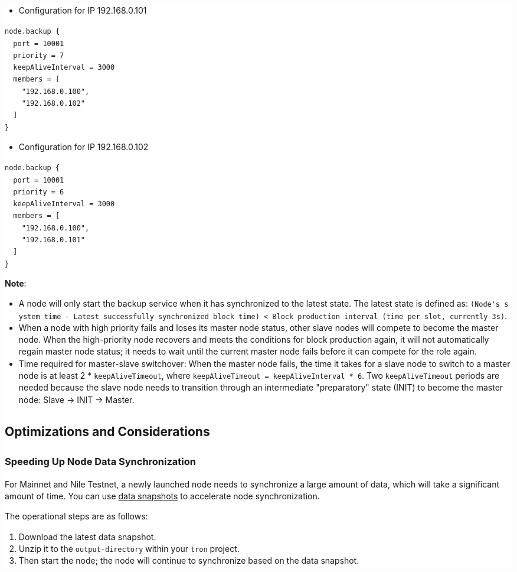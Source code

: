* Configuration for IP 192.168.0.101

```
node.backup {
  port = 10001
  priority = 7
  keepAliveInterval = 3000
  members = [
    "192.168.0.100",
    "192.168.0.102"
  ]
}
```

* Configuration for IP 192.168.0.102

```
node.backup {
  port = 10001
  priority = 6
  keepAliveInterval = 3000
  members = [
    "192.168.0.100",
    "192.168.0.101"
  ]
}
```

**Note**:

* A node will only start the backup service when it has synchronized to the latest state. The latest state is defined as: `(Node's system time - Latest successfully synchronized block time) < Block production interval (time per slot, currently 3s)`.
* When a node with high priority fails and loses its master node status, other slave nodes will compete to become the master node. When the high-priority node recovers and meets the conditions for block production again, it will not automatically regain master node status; it needs to wait until the current master node fails before it can compete for the role again.
* Time required for master-slave switchover: When the master node fails, the time it takes for a slave node to switch to a master node is at least 2 * `keepAliveTimeout`, where `keepAliveTimeout = keepAliveInterval * 6`. Two `keepAliveTimeout` periods are needed because the slave node needs to transition through an intermediate "preparatory" state (INIT) to become the master node: Slave -> INIT -> Master.

## Optimizations and Considerations

### Speeding Up Node Data Synchronization

For Mainnet and Nile Testnet, a newly launched node needs to synchronize a large amount of data, which will take a significant amount of time. You can use [data snapshots](https://tronprotocol.github.io/documentation-en/using_javatron/backup_restore/#main-net-data-snapshot) to accelerate node synchronization.

The operational steps are as follows:

1. Download the latest data snapshot.
2. Unzip it to the `output-directory` within your `tron` project.
3. Then start the node; the node will continue to synchronize based on the data snapshot.
